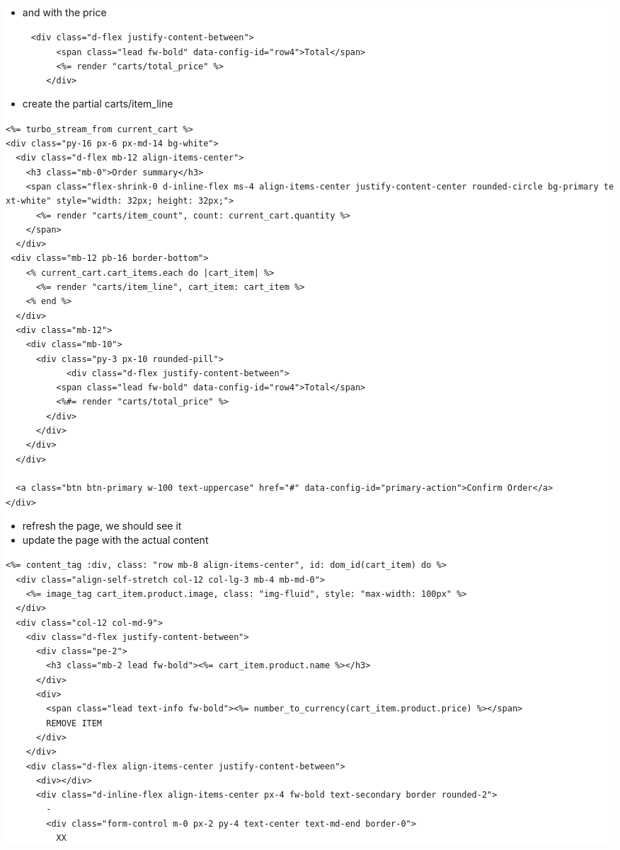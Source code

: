 - and with the price

```
     <div class="d-flex justify-content-between">
          <span class="lead fw-bold" data-config-id="row4">Total</span>
          <%= render "carts/total_price" %>
        </div>
```

- create the partial carts/item_line

```
<%= turbo_stream_from current_cart %>
<div class="py-16 px-6 px-md-14 bg-white">
  <div class="d-flex mb-12 align-items-center">
    <h3 class="mb-0">Order summary</h3>
    <span class="flex-shrink-0 d-inline-flex ms-4 align-items-center justify-content-center rounded-circle bg-primary text-white" style="width: 32px; height: 32px;">
      <%= render "carts/item_count", count: current_cart.quantity %>
    </span>
  </div>
 <div class="mb-12 pb-16 border-bottom">
    <% current_cart.cart_items.each do |cart_item| %>
      <%= render "carts/item_line", cart_item: cart_item %>
    <% end %>
  </div>
  <div class="mb-12">
    <div class="mb-10">
      <div class="py-3 px-10 rounded-pill">
     		<div class="d-flex justify-content-between">
          <span class="lead fw-bold" data-config-id="row4">Total</span>
          <%#= render "carts/total_price" %>
        </div>
      </div>
    </div>
  </div>

  <a class="btn btn-primary w-100 text-uppercase" href="#" data-config-id="primary-action">Confirm Order</a>
</div>
```

- refresh the page, we should see it
- update the page with the actual content

```
<%= content_tag :div, class: "row mb-8 align-items-center", id: dom_id(cart_item) do %>
  <div class="align-self-stretch col-12 col-lg-3 mb-4 mb-md-0">
    <%= image_tag cart_item.product.image, class: "img-fluid", style: "max-width: 100px" %>
  </div>
  <div class="col-12 col-md-9">
    <div class="d-flex justify-content-between">
      <div class="pe-2">
        <h3 class="mb-2 lead fw-bold"><%= cart_item.product.name %></h3>
      </div>
      <div>
        <span class="lead text-info fw-bold"><%= number_to_currency(cart_item.product.price) %></span>
        REMOVE ITEM
      </div>
    </div>
    <div class="d-flex align-items-center justify-content-between">
      <div></div>
      <div class="d-inline-flex align-items-center px-4 fw-bold text-secondary border rounded-2">
        -
        <div class="form-control m-0 px-2 py-4 text-center text-md-end border-0">
          XX
```